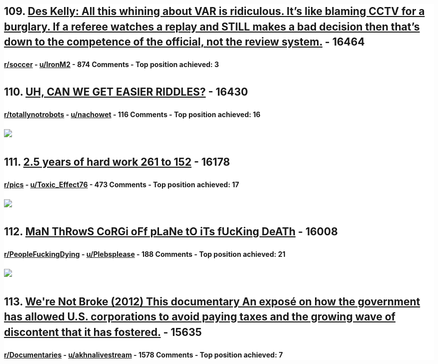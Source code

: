 ## 109. [Des Kelly: All this whining about VAR is ridiculous. It’s like blaming CCTV for a burglary. If a referee watches a replay and STILL makes a bad decision then that’s down to the competence of the official, not the review system.](http://reddit.com/r/soccer/comments/8tzq7k/des_kelly_all_this_whining_about_var_is/) - 16464
#### [r/soccer](http://reddit.com/r/soccer) - [u/IronM2](http://reddit.com/u/IronM2) - 874 Comments - Top position achieved: 3

## 110. [UH, CAN WE GET EASIER RIDDLES?](http://reddit.com/r/totallynotrobots/comments/8u1h2e/uh_can_we_get_easier_riddles/) - 16430
#### [r/totallynotrobots](http://reddit.com/r/totallynotrobots) - [u/nachowet](http://reddit.com/u/nachowet) - 116 Comments - Top position achieved: 16

<a href="https://i.redd.it/b2h1dw4thd611.jpg"><img src="https://b.thumbs.redditmedia.com/PIibnUFJI23iSTN7AXDxS781Mm5NoX6cPyLjQSU5KKk.jpg"></img></a>

## 111. [2.5 years of hard work 261 to 152](http://reddit.com/r/pics/comments/8u3ouy/25_years_of_hard_work_261_to_152/) - 16178
#### [r/pics](http://reddit.com/r/pics) - [u/Toxic_Effect76](http://reddit.com/u/Toxic_Effect76) - 473 Comments - Top position achieved: 17

<a href="https://i.redd.it/44l4c3ltte611.jpg"><img src="https://a.thumbs.redditmedia.com/IIjEh4-nICyDPDw7Q-rlkRTYWe5cZNn7oZjK3Vaajv0.jpg"></img></a>

## 112. [MaN ThRowS CoRGi oFf pLaNe tO iTs fUcKing DeATh](http://reddit.com/r/PeopleFuckingDying/comments/8tvp55/man_throws_corgi_off_plane_to_its_fucking_death/) - 16008
#### [r/PeopleFuckingDying](http://reddit.com/r/PeopleFuckingDying) - [u/Plebsplease](http://reddit.com/u/Plebsplease) - 188 Comments - Top position achieved: 21

<a href="https://gfycat.com/SarcasticFantasticHyracotherium"><img src="https://a.thumbs.redditmedia.com/2JbTzQgACuoyuNwxQfW75eaxbwrJogb36ndQ_7qHUK0.jpg"></img></a>

## 113. [We're Not Broke (2012) This documentary An exposé on how the government has allowed U.S. corporations to avoid paying taxes and the growing wave of discontent that it has fostered.](http://reddit.com/r/Documentaries/comments/8tyz52/were_not_broke_2012_this_documentary_an_exposé_on/) - 15635
#### [r/Documentaries](http://reddit.com/r/Documentaries) - [u/akhnalivestream](http://reddit.com/u/akhnalivestream) - 1578 Comments - Top position achieved: 7
